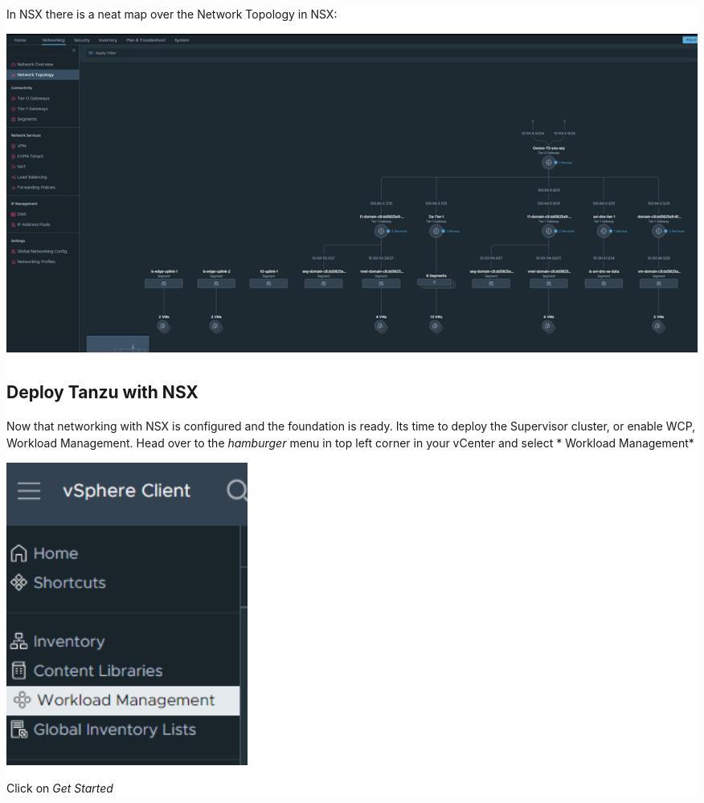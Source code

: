 In NSX there is a neat map over the Network Topology in NSX:

<img src=images/image-20230223082517559.png style="width:1000px" />





## Deploy Tanzu with NSX

Now that networking with NSX is configured and the foundation is ready. Its time to deploy the Supervisor cluster, or enable WCP, Workload Management. 
Head over to the *hamburger* menu in top left corner in your vCenter and select * Workload Management*

<img src=images/image-20230223085130672.png style="width:300px" />

Click on *Get Started*
